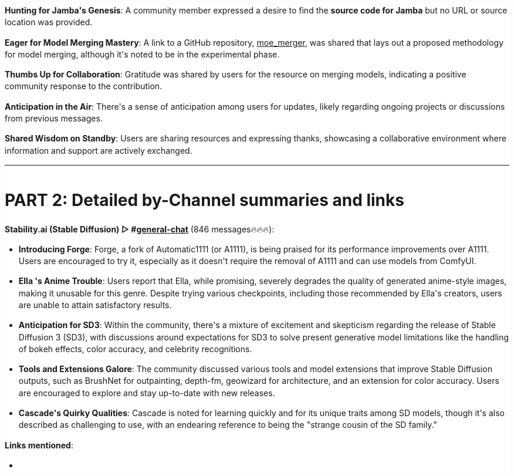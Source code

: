 **Hunting for Jamba's Genesis**: A community member expressed a desire to find the **source code for Jamba** but no URL or source location was provided.

**Eager for Model Merging Mastery**: A link to a GitHub repository, [moe_merger](https://github.com/isEmmanuelOlowe/moe_merger/tree/master), was shared that lays out a proposed methodology for model merging, although it's noted to be in the experimental phase.

**Thumbs Up for Collaboration**: Gratitude was shared by users for the resource on merging models, indicating a positive community response to the contribution.

**Anticipation in the Air**: There's a sense of anticipation among users for updates, likely regarding ongoing projects or discussions from previous messages.

**Shared Wisdom on Standby**: Users are sharing resources and expressing thanks, showcasing a collaborative environment where information and support are actively exchanged.



---

# PART 2: Detailed by-Channel summaries and links



**Stability.ai (Stable Diffusion) ▷ #[general-chat](https://discord.com/channels/1002292111942635562/1002292112739549196/1227877111990063165)** (846 messages🔥🔥🔥): 

- **Introducing Forge**: Forge, a fork of Automatic1111 (or A1111), is being praised for its performance improvements over A1111. Users are encouraged to try it, especially as it doesn't require the removal of A1111 and can use models from ComfyUI.

- **Ella 's Anime Trouble**: Users report that Ella, while promising, severely degrades the quality of generated anime-style images, making it unusable for this genre. Despite trying various checkpoints, including those recommended by Ella's creators, users are unable to attain satisfactory results.

- **Anticipation for SD3**: Within the community, there's a mixture of excitement and skepticism regarding the release of Stable Diffusion 3 (SD3), with discussions around expectations for SD3 to solve present generative model limitations like the handling of bokeh effects, color accuracy, and celebrity recognitions.

- **Tools and Extensions Galore**: The community discussed various tools and model extensions that improve Stable Diffusion outputs, such as BrushNet for outpainting, depth-fm, geowizard for architecture, and an extension for color accuracy. Users are encouraged to explore and stay up-to-date with new releases.

- **Cascade's Quirky Qualities**: Cascade is noted for learning quickly and for its unique traits among SD models, though it's also described as challenging to use, with an endearing reference to being the "strange cousin of the SD family."
<div class="linksMentioned">

<strong>Links mentioned</strong>:

<ul>
<li>